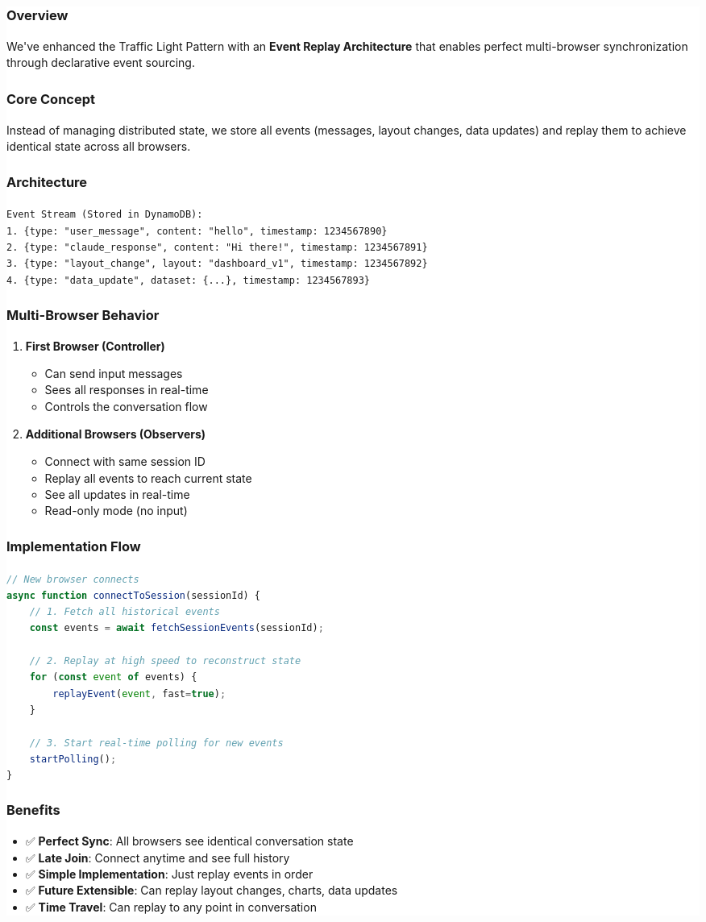 ### Overview
We've enhanced the Traffic Light Pattern with an **Event Replay Architecture** that enables perfect multi-browser synchronization through declarative event sourcing.

### Core Concept
Instead of managing distributed state, we store all events (messages, layout changes, data updates) and replay them to achieve identical state across all browsers.

### Architecture

```
Event Stream (Stored in DynamoDB):
1. {type: "user_message", content: "hello", timestamp: 1234567890}
2. {type: "claude_response", content: "Hi there!", timestamp: 1234567891}
3. {type: "layout_change", layout: "dashboard_v1", timestamp: 1234567892}
4. {type: "data_update", dataset: {...}, timestamp: 1234567893}
```

### Multi-Browser Behavior

1. **First Browser (Controller)**
   - Can send input messages
   - Sees all responses in real-time
   - Controls the conversation flow

2. **Additional Browsers (Observers)**
   - Connect with same session ID
   - Replay all events to reach current state
   - See all updates in real-time
   - Read-only mode (no input)

### Implementation Flow

```javascript
// New browser connects
async function connectToSession(sessionId) {
    // 1. Fetch all historical events
    const events = await fetchSessionEvents(sessionId);
    
    // 2. Replay at high speed to reconstruct state
    for (const event of events) {
        replayEvent(event, fast=true);
    }
    
    // 3. Start real-time polling for new events
    startPolling();
}
```

### Benefits

- ✅ **Perfect Sync**: All browsers see identical conversation state
- ✅ **Late Join**: Connect anytime and see full history
- ✅ **Simple Implementation**: Just replay events in order
- ✅ **Future Extensible**: Can replay layout changes, charts, data updates
- ✅ **Time Travel**: Can replay to any point in conversation
